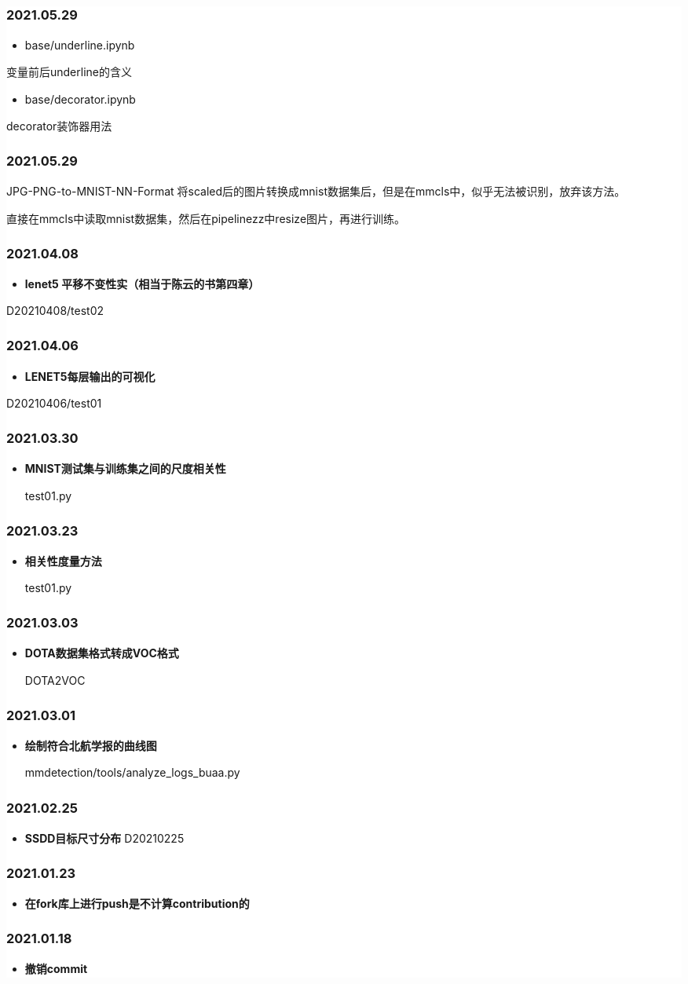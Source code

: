 ### 2021.05.29
 - base/underline.ipynb

  变量前后underline的含义
  
 - base/decorator.ipynb
  
  decorator装饰器用法

### 2021.05.29
JPG-PNG-to-MNIST-NN-Format 将scaled后的图片转换成mnist数据集后，但是在mmcls中，似乎无法被识别，放弃该方法。

直接在mmcls中读取mnist数据集，然后在pipelinezz中resize图片，再进行训练。

### 2021.04.08
 - **lenet5 平移不变性实（相当于陈云的书第四章）**

  D20210408/test02
 
### 2021.04.06
 - **LENET5每层输出的可视化**

  D20210406/test01

 
### 2021.03.30
- **MNIST测试集与训练集之间的尺度相关性**
 
  test01.py

### 2021.03.23
- **相关性度量方法**
 
  test01.py
  
### 2021.03.03
- **DOTA数据集格式转成VOC格式**
 
  DOTA2VOC

### 2021.03.01
- **绘制符合北航学报的曲线图**
 
  mmdetection/tools/analyze_logs_buaa.py
 

### 2021.02.25
- **SSDD目标尺寸分布**
D20210225

### 2021.01.23
- **在fork库上进行push是不计算contribution的**

### 2021.01.18
- **撤销commit**
